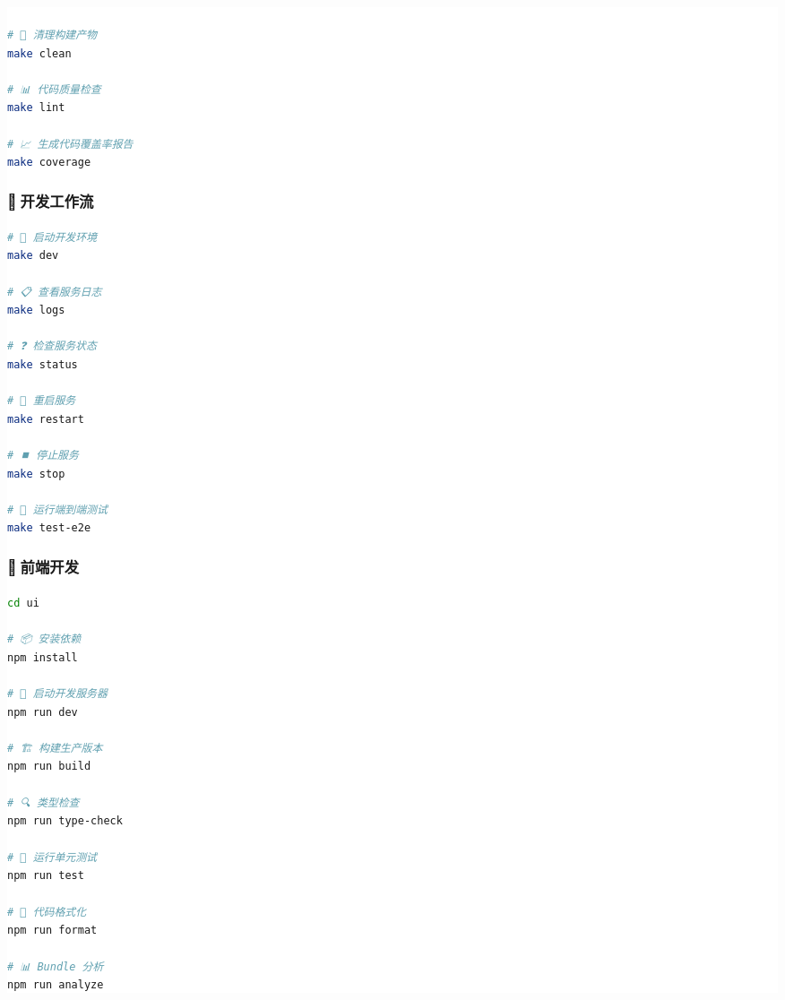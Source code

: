 ```bash

# 🧹 清理构建产物
make clean

# 📊 代码质量检查
make lint

# 📈 生成代码覆盖率报告
make coverage
```

### 🔄 开发工作流

```bash
# 🚀 启动开发环境
make dev

# 📋 查看服务日志
make logs

# ❓ 检查服务状态
make status

# 🔄 重启服务
make restart

# ⏹️ 停止服务
make stop

# 🧪 运行端到端测试
make test-e2e
```

### 🎨 前端开发

```bash
cd ui

# 📦 安装依赖
npm install

# 🚀 启动开发服务器
npm run dev

# 🏗️ 构建生产版本
npm run build

# 🔍 类型检查
npm run type-check

# 🧪 运行单元测试
npm run test

# 🎨 代码格式化
npm run format

# 📊 Bundle 分析
npm run analyze
```
